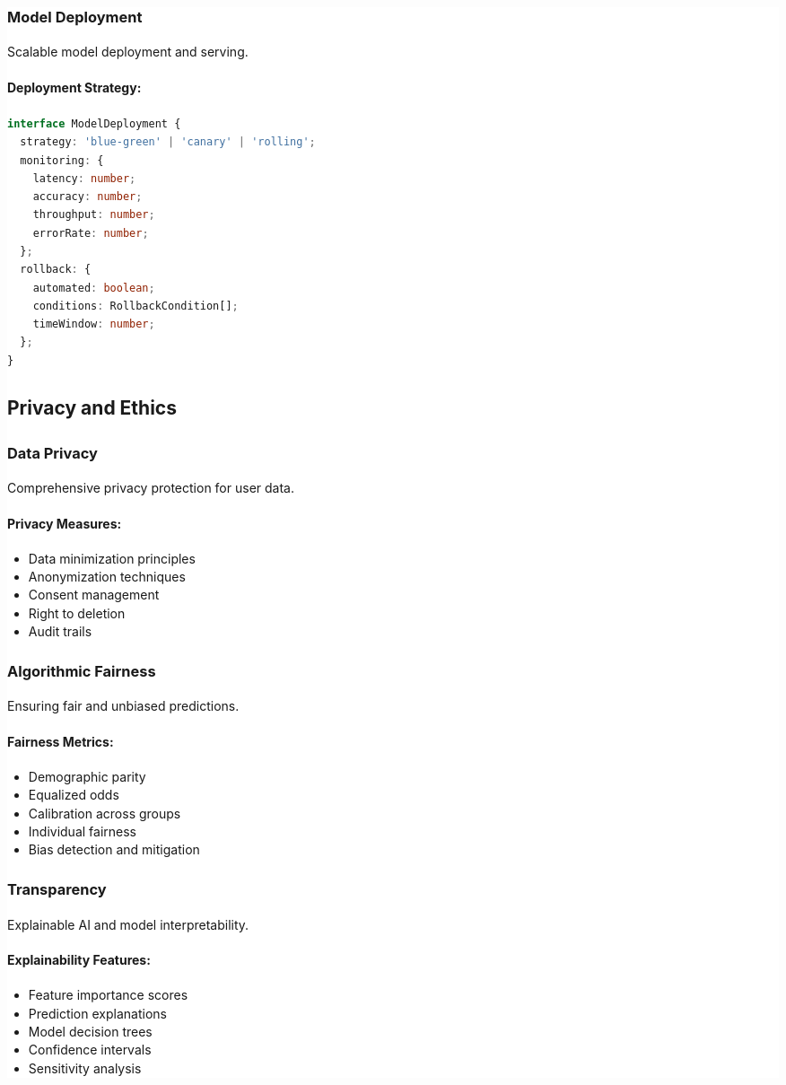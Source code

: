 ### Model Deployment
Scalable model deployment and serving.

#### Deployment Strategy:
```typescript
interface ModelDeployment {
  strategy: 'blue-green' | 'canary' | 'rolling';
  monitoring: {
    latency: number;
    accuracy: number;
    throughput: number;
    errorRate: number;
  };
  rollback: {
    automated: boolean;
    conditions: RollbackCondition[];
    timeWindow: number;
  };
}
```

## Privacy and Ethics

### Data Privacy
Comprehensive privacy protection for user data.

#### Privacy Measures:
- Data minimization principles
- Anonymization techniques
- Consent management
- Right to deletion
- Audit trails

### Algorithmic Fairness
Ensuring fair and unbiased predictions.

#### Fairness Metrics:
- Demographic parity
- Equalized odds
- Calibration across groups
- Individual fairness
- Bias detection and mitigation

### Transparency
Explainable AI and model interpretability.

#### Explainability Features:
- Feature importance scores
- Prediction explanations
- Model decision trees
- Confidence intervals
- Sensitivity analysis
